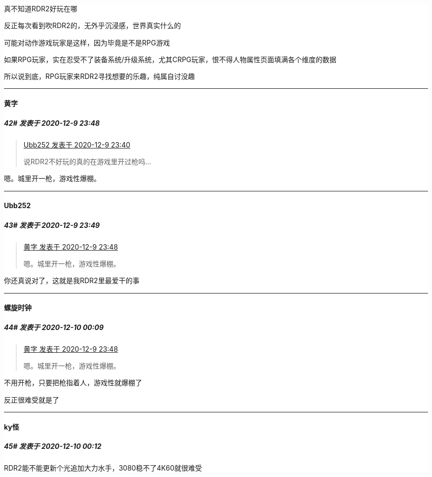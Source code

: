 真不知道RDR2好玩在哪

反正每次看到吹RDR2的，无外乎沉浸感，世界真实什么的

可能对动作游戏玩家是这样，因为毕竟是不是RPG游戏

如果RPG玩家，实在忍受不了装备系统/升级系统，尤其CRPG玩家，恨不得人物属性页面填满各个维度的数据

所以说到底，RPG玩家来RDR2寻找想要的乐趣，纯属自讨没趣


-----

####  黄字  
##### 42#       发表于 2020-12-9 23:48


<blockquote><a href="httphttps://bbs.saraba1st.com/2b/forum.php?mod=redirect&amp;goto=findpost&amp;pid=49666884&amp;ptid=1976639" target="_blank">Ubb252 发表于 2020-12-9 23:40</a>

说RDR2不好玩的真的在游戏里开过枪吗...</blockquote>
嗯。城里开一枪，游戏性爆棚。


-----

####  Ubb252  
##### 43#       发表于 2020-12-9 23:49


<blockquote><a href="httphttps://bbs.saraba1st.com/2b/forum.php?mod=redirect&amp;goto=findpost&amp;pid=49666971&amp;ptid=1976639" target="_blank">黄字 发表于 2020-12-9 23:48</a>

嗯。城里开一枪，游戏性爆棚。</blockquote>
你还真说对了，这就是我RDR2里最爱干的事


-----

####  螺旋时钟  
##### 44#       发表于 2020-12-10 00:09


<blockquote><a href="httphttps://bbs.saraba1st.com/2b/forum.php?mod=redirect&amp;goto=findpost&amp;pid=49666971&amp;ptid=1976639" target="_blank">黄字 发表于 2020-12-9 23:48</a>

嗯。城里开一枪，游戏性爆棚。</blockquote>
不用开枪，只要把枪指着人，游戏性就爆棚了


反正很难受就是了


-----

####  ky怪  
##### 45#       发表于 2020-12-10 00:12


RDR2能不能更新个光追加大力水手，3080稳不了4K60就很难受
